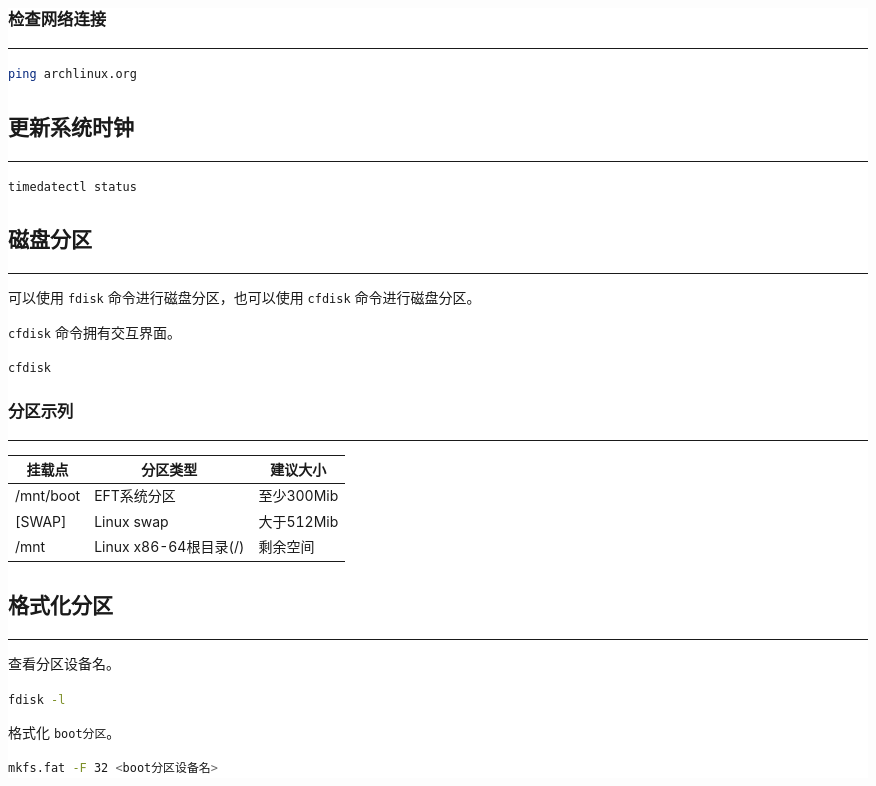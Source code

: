 ### 检查网络连接

---

```sh
ping archlinux.org
```

## 更新系统时钟

---

```sh
timedatectl status
```

## 磁盘分区

---

可以使用 `fdisk` 命令进行磁盘分区，也可以使用 `cfdisk` 命令进行磁盘分区。

`cfdisk` 命令拥有交互界面。

```sh
cfdisk
```

### 分区示列

---

| 挂载点           | 分区类型              | 建议大小        |
| ---------------- | ---------------       | --------------- |
| /mnt/boot        | EFT系统分区           | 至少300Mib      |
| [SWAP]           | Linux swap            | 大于512Mib      |
| /mnt             | Linux x86-64根目录(/) | 剩余空间        |

## 格式化分区

---

查看分区设备名。

```sh
fdisk -l
```

格式化 `boot分区`。

```sh
mkfs.fat -F 32 <boot分区设备名>
```
